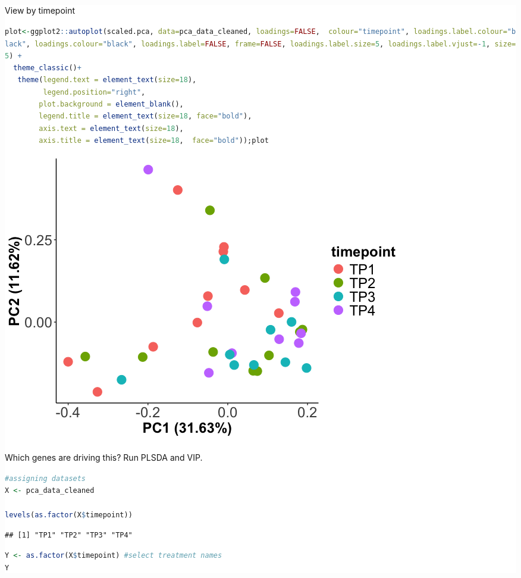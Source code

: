 View by timepoint

``` r
plot<-ggplot2::autoplot(scaled.pca, data=pca_data_cleaned, loadings=FALSE,  colour="timepoint", loadings.label.colour="black", loadings.colour="black", loadings.label=FALSE, frame=FALSE, loadings.label.size=5, loadings.label.vjust=-1, size=5) + 
  theme_classic()+
   theme(legend.text = element_text(size=18), 
         legend.position="right",
        plot.background = element_blank(),
        legend.title = element_text(size=18, face="bold"), 
        axis.text = element_text(size=18), 
        axis.title = element_text(size=18,  face="bold"));plot
```

![](07-Peve-energetic-state_files/figure-gfm/unnamed-chunk-49-1.png)

Which genes are driving this? Run PLSDA and VIP.

``` r
#assigning datasets 
X <- pca_data_cleaned
                
levels(as.factor(X$timepoint))
```

    ## [1] "TP1" "TP2" "TP3" "TP4"

``` r
Y <- as.factor(X$timepoint) #select treatment names
Y
```
